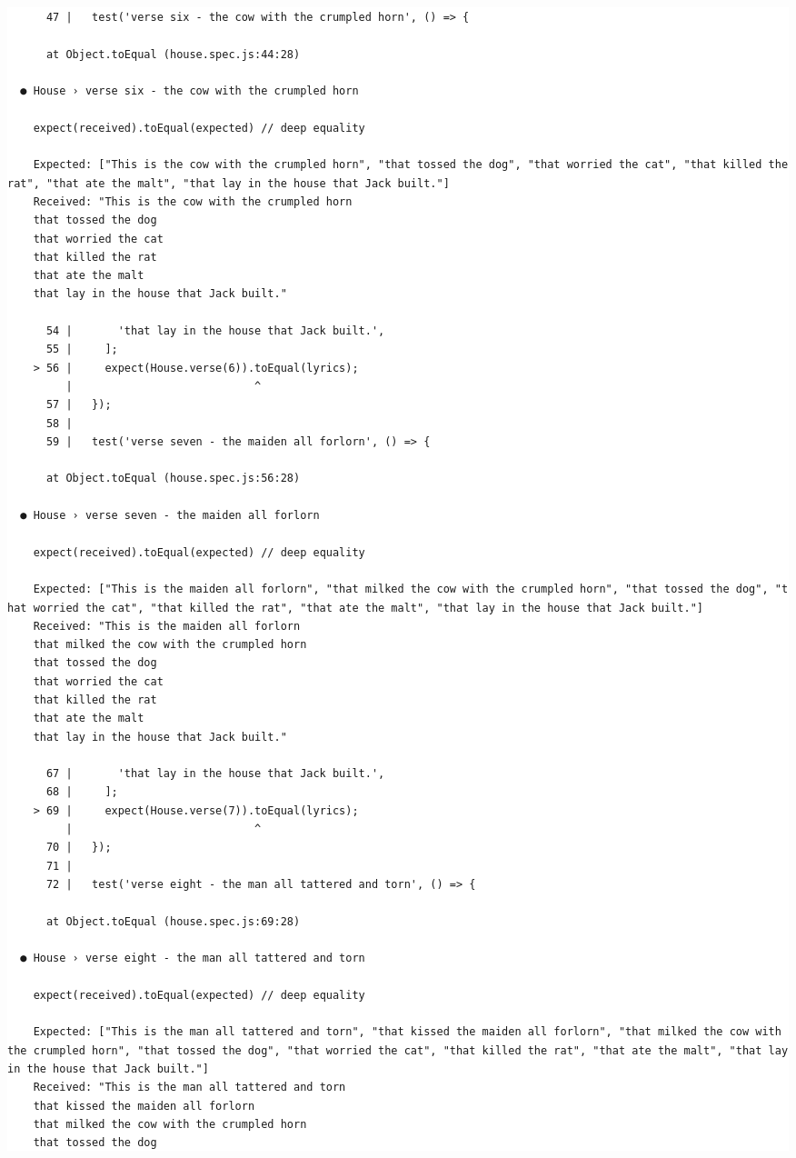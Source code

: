 ```
      47 |   test('verse six - the cow with the crumpled horn', () => {

      at Object.toEqual (house.spec.js:44:28)

  ● House › verse six - the cow with the crumpled horn

    expect(received).toEqual(expected) // deep equality

    Expected: ["This is the cow with the crumpled horn", "that tossed the dog", "that worried the cat", "that killed the rat", "that ate the malt", "that lay in the house that Jack built."]
    Received: "This is the cow with the crumpled horn
    that tossed the dog
    that worried the cat
    that killed the rat
    that ate the malt
    that lay in the house that Jack built."

      54 |       'that lay in the house that Jack built.',
      55 |     ];
    > 56 |     expect(House.verse(6)).toEqual(lyrics);
         |                            ^
      57 |   });
      58 |
      59 |   test('verse seven - the maiden all forlorn', () => {

      at Object.toEqual (house.spec.js:56:28)

  ● House › verse seven - the maiden all forlorn

    expect(received).toEqual(expected) // deep equality

    Expected: ["This is the maiden all forlorn", "that milked the cow with the crumpled horn", "that tossed the dog", "that worried the cat", "that killed the rat", "that ate the malt", "that lay in the house that Jack built."]
    Received: "This is the maiden all forlorn
    that milked the cow with the crumpled horn
    that tossed the dog
    that worried the cat
    that killed the rat
    that ate the malt
    that lay in the house that Jack built."

      67 |       'that lay in the house that Jack built.',
      68 |     ];
    > 69 |     expect(House.verse(7)).toEqual(lyrics);
         |                            ^
      70 |   });
      71 |
      72 |   test('verse eight - the man all tattered and torn', () => {

      at Object.toEqual (house.spec.js:69:28)

  ● House › verse eight - the man all tattered and torn

    expect(received).toEqual(expected) // deep equality

    Expected: ["This is the man all tattered and torn", "that kissed the maiden all forlorn", "that milked the cow with the crumpled horn", "that tossed the dog", "that worried the cat", "that killed the rat", "that ate the malt", "that lay in the house that Jack built."]
    Received: "This is the man all tattered and torn
    that kissed the maiden all forlorn
    that milked the cow with the crumpled horn
    that tossed the dog
```